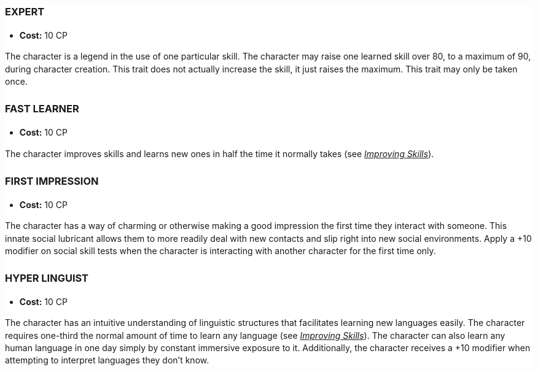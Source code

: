 
<div class="stat-list">

### EXPERT

- **Cost:** 10 CP

</div>

The character is a legend in the use of one particular
skill. The character may raise one learned skill over 80,
to a maximum of 90, during character creation. This
trait does not actually increase the skill, it just raises
the maximum. This trait may only be taken once.

<div class="stat-list">

### FAST LEARNER

- **Cost:** 10 CP

</div>

The character improves skills and learns new ones
in half the time it normally takes (see
[*Improving Skills*](./04-character-advancement.md#improving-skills)).

<div class="stat-list">

### FIRST IMPRESSION

- **Cost:** 10 CP

</div>

The character has a way of charming or otherwise
making a good impression the first time they interact
with someone. This innate social lubricant allows them
to more readily deal with new contacts and slip right
into new social environments. Apply a +10 modifier
on social skill tests when the character is interacting
with another character for the first time only.

<div class="stat-list">

### HYPER LINGUIST

- **Cost:** 10 CP

</div>

The character has an intuitive understanding of
linguistic structures that facilitates learning new
languages easily. The character requires one-third the
normal amount of time to learn any language (see
[*Improving Skills*](./04-character-advancement.md#improving-skills)).
The character can also learn
any human language in one day simply by constant
immersive exposure to it. Additionally, the character
receives a +10 modifier when attempting to interpret
languages they don’t know.
